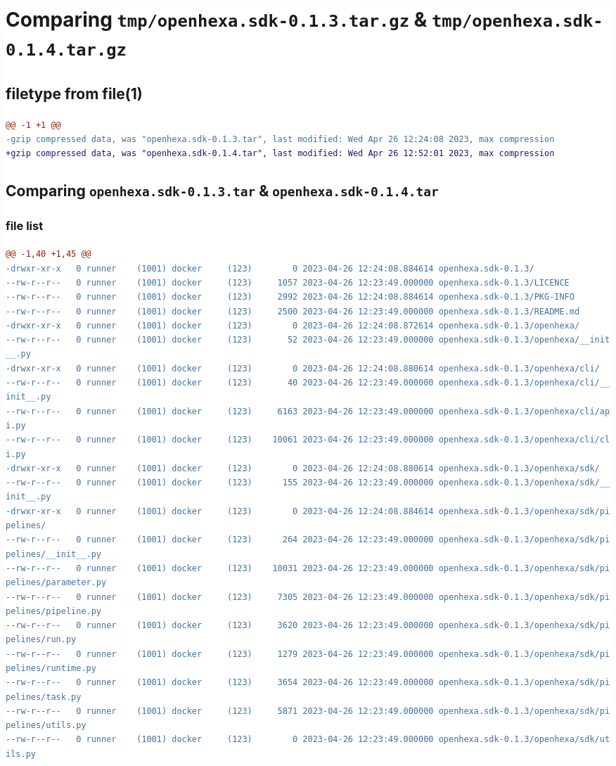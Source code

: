 # Comparing `tmp/openhexa.sdk-0.1.3.tar.gz` & `tmp/openhexa.sdk-0.1.4.tar.gz`

## filetype from file(1)

```diff
@@ -1 +1 @@
-gzip compressed data, was "openhexa.sdk-0.1.3.tar", last modified: Wed Apr 26 12:24:08 2023, max compression
+gzip compressed data, was "openhexa.sdk-0.1.4.tar", last modified: Wed Apr 26 12:52:01 2023, max compression
```

## Comparing `openhexa.sdk-0.1.3.tar` & `openhexa.sdk-0.1.4.tar`

### file list

```diff
@@ -1,40 +1,45 @@
-drwxr-xr-x   0 runner    (1001) docker     (123)        0 2023-04-26 12:24:08.884614 openhexa.sdk-0.1.3/
--rw-r--r--   0 runner    (1001) docker     (123)     1057 2023-04-26 12:23:49.000000 openhexa.sdk-0.1.3/LICENCE
--rw-r--r--   0 runner    (1001) docker     (123)     2992 2023-04-26 12:24:08.884614 openhexa.sdk-0.1.3/PKG-INFO
--rw-r--r--   0 runner    (1001) docker     (123)     2500 2023-04-26 12:23:49.000000 openhexa.sdk-0.1.3/README.md
-drwxr-xr-x   0 runner    (1001) docker     (123)        0 2023-04-26 12:24:08.872614 openhexa.sdk-0.1.3/openhexa/
--rw-r--r--   0 runner    (1001) docker     (123)       52 2023-04-26 12:23:49.000000 openhexa.sdk-0.1.3/openhexa/__init__.py
-drwxr-xr-x   0 runner    (1001) docker     (123)        0 2023-04-26 12:24:08.880614 openhexa.sdk-0.1.3/openhexa/cli/
--rw-r--r--   0 runner    (1001) docker     (123)       40 2023-04-26 12:23:49.000000 openhexa.sdk-0.1.3/openhexa/cli/__init__.py
--rw-r--r--   0 runner    (1001) docker     (123)     6163 2023-04-26 12:23:49.000000 openhexa.sdk-0.1.3/openhexa/cli/api.py
--rw-r--r--   0 runner    (1001) docker     (123)    10061 2023-04-26 12:23:49.000000 openhexa.sdk-0.1.3/openhexa/cli/cli.py
-drwxr-xr-x   0 runner    (1001) docker     (123)        0 2023-04-26 12:24:08.880614 openhexa.sdk-0.1.3/openhexa/sdk/
--rw-r--r--   0 runner    (1001) docker     (123)      155 2023-04-26 12:23:49.000000 openhexa.sdk-0.1.3/openhexa/sdk/__init__.py
-drwxr-xr-x   0 runner    (1001) docker     (123)        0 2023-04-26 12:24:08.884614 openhexa.sdk-0.1.3/openhexa/sdk/pipelines/
--rw-r--r--   0 runner    (1001) docker     (123)      264 2023-04-26 12:23:49.000000 openhexa.sdk-0.1.3/openhexa/sdk/pipelines/__init__.py
--rw-r--r--   0 runner    (1001) docker     (123)    10031 2023-04-26 12:23:49.000000 openhexa.sdk-0.1.3/openhexa/sdk/pipelines/parameter.py
--rw-r--r--   0 runner    (1001) docker     (123)     7305 2023-04-26 12:23:49.000000 openhexa.sdk-0.1.3/openhexa/sdk/pipelines/pipeline.py
--rw-r--r--   0 runner    (1001) docker     (123)     3620 2023-04-26 12:23:49.000000 openhexa.sdk-0.1.3/openhexa/sdk/pipelines/run.py
--rw-r--r--   0 runner    (1001) docker     (123)     1279 2023-04-26 12:23:49.000000 openhexa.sdk-0.1.3/openhexa/sdk/pipelines/runtime.py
--rw-r--r--   0 runner    (1001) docker     (123)     3654 2023-04-26 12:23:49.000000 openhexa.sdk-0.1.3/openhexa/sdk/pipelines/task.py
--rw-r--r--   0 runner    (1001) docker     (123)     5871 2023-04-26 12:23:49.000000 openhexa.sdk-0.1.3/openhexa/sdk/pipelines/utils.py
--rw-r--r--   0 runner    (1001) docker     (123)        0 2023-04-26 12:23:49.000000 openhexa.sdk-0.1.3/openhexa/sdk/utils.py
```